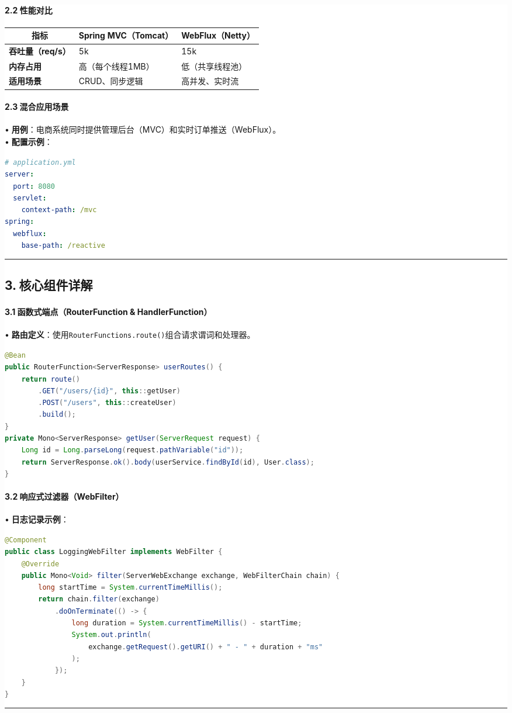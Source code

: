 #### **2.2 性能对比**  
| 指标                | Spring MVC（Tomcat） | WebFlux（Netty） |
| ------------------- | -------------------- | ---------------- |
| **吞吐量（req/s）** | 5k                   | 15k              |
| **内存占用**        | 高（每个线程1MB）    | 低（共享线程池） |
| **适用场景**        | CRUD、同步逻辑       | 高并发、实时流   |

#### **2.3 混合应用场景**  
• **用例**：电商系统同时提供管理后台（MVC）和实时订单推送（WebFlux）。  
• **配置示例**：  
  ```yaml  
  # application.yml  
  server:  
    port: 8080  
    servlet:  
      context-path: /mvc  
  spring:  
    webflux:  
      base-path: /reactive  
  ```

---

## **3. 核心组件详解**  
#### **3.1 函数式端点（RouterFunction & HandlerFunction）**  
• **路由定义**：使用`RouterFunctions.route()`组合请求谓词和处理器。  
  ```java  
  @Bean  
  public RouterFunction<ServerResponse> userRoutes() {  
      return route()  
          .GET("/users/{id}", this::getUser)  
          .POST("/users", this::createUser)  
          .build();  
  }  
  private Mono<ServerResponse> getUser(ServerRequest request) {  
      Long id = Long.parseLong(request.pathVariable("id"));  
      return ServerResponse.ok().body(userService.findById(id), User.class);  
  }  
  ```

#### **3.2 响应式过滤器（WebFilter）**  
• **日志记录示例**：  
  ```java  
  @Component  
  public class LoggingWebFilter implements WebFilter {  
      @Override  
      public Mono<Void> filter(ServerWebExchange exchange, WebFilterChain chain) {  
          long startTime = System.currentTimeMillis();  
          return chain.filter(exchange)  
              .doOnTerminate(() -> {  
                  long duration = System.currentTimeMillis() - startTime;  
                  System.out.println(  
                      exchange.getRequest().getURI() + " - " + duration + "ms"  
                  );  
              });  
      }  
  }  
  ```

---